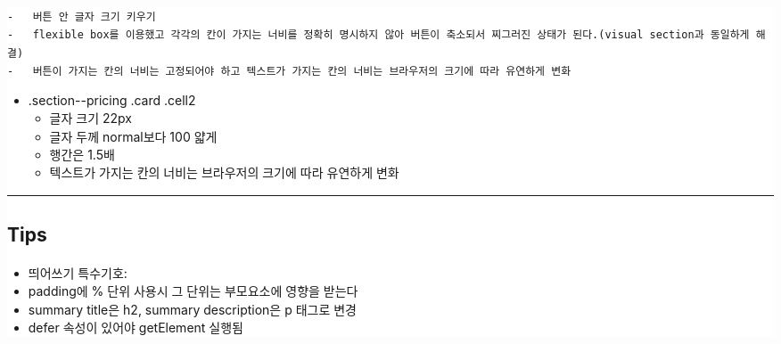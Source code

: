     -   버튼 안 글자 크기 키우기
    -   flexible box를 이용했고 각각의 칸이 가지는 너비를 정확히 명시하지 않아 버튼이 축소되서 찌그러진 상태가 된다.(visual section과 동일하게 해결)
    -   버튼이 가지는 칸의 너비는 고정되어야 하고 텍스트가 가지는 칸의 너비는 브라우저의 크기에 따라 유연하게 변화
-   .section--pricing .card .cell2
    -   글자 크기 22px
    -   글자 두께 normal보다 100 얇게
    -   행간은 1.5배
    -   텍스트가 가지는 칸의 너비는 브라우저의 크기에 따라 유연하게 변화

---

## Tips

-   띄어쓰기 특수기호:  
-   padding에 % 단위 사용시 그 단위는 부모요소에 영향을 받는다
-   summary title은 h2, summary description은 p 태그로 변경
-   defer 속성이 있어야 getElement 실행됨
